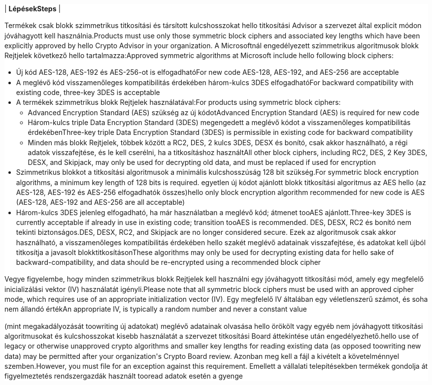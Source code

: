 | <span data-ttu-id="b9540-144">**Lépések**</span><span class="sxs-lookup"><span data-stu-id="b9540-144">**Steps**</span></span> | <p><span data-ttu-id="b9540-145">Termékek csak blokk szimmetrikus titkosítási és társított kulcshosszokat hello titkosítási Advisor a szervezet által explicit módon jóváhagyott kell használnia.</span><span class="sxs-lookup"><span data-stu-id="b9540-145">Products must use only those symmetric block ciphers and associated key lengths which have been explicitly approved by hello Crypto Advisor in your organization.</span></span> <span data-ttu-id="b9540-146">A Microsoftnál engedélyezett szimmetrikus algoritmusok blokk Rejtjelek következő hello tartalmazza:</span><span class="sxs-lookup"><span data-stu-id="b9540-146">Approved symmetric algorithms at Microsoft include hello following block ciphers:</span></span></p><ul><li><span data-ttu-id="b9540-147">Új kód AES-128, AES-192 és AES-256-ot is elfogadható</span><span class="sxs-lookup"><span data-stu-id="b9540-147">For new code AES-128, AES-192, and AES-256 are acceptable</span></span></li><li><span data-ttu-id="b9540-148">A meglévő kód visszamenőleges kompatibilitás érdekében három-kulcs 3DES elfogadható</span><span class="sxs-lookup"><span data-stu-id="b9540-148">For backward compatibility with existing code, three-key 3DES is acceptable</span></span></li><li><span data-ttu-id="b9540-149">A termékek szimmetrikus blokk Rejtjelek használatával:</span><span class="sxs-lookup"><span data-stu-id="b9540-149">For products using symmetric block ciphers:</span></span><ul><li><span data-ttu-id="b9540-150">Advanced Encryption Standard (AES) szükség az új kódot</span><span class="sxs-lookup"><span data-stu-id="b9540-150">Advanced Encryption Standard (AES) is required for new code</span></span></li><li><span data-ttu-id="b9540-151">Három-kulcs triple Data Encryption Standard (3DES) megengedett a meglévő kódot a visszamenőleges kompatibilitás érdekében</span><span class="sxs-lookup"><span data-stu-id="b9540-151">Three-key triple Data Encryption Standard (3DES) is permissible in existing code for backward compatibility</span></span></li><li><span data-ttu-id="b9540-152">Minden más blokk Rejtjelek, többek között a RC2, DES, 2 kulcs 3DES, DESX és bonító, csak akkor használható, a régi adatok visszafejtése, és le kell cserélni, ha a titkosításhoz használt</span><span class="sxs-lookup"><span data-stu-id="b9540-152">All other block ciphers, including RC2, DES, 2 Key 3DES, DESX, and Skipjack, may only be used for decrypting old data, and must be replaced if used for encryption</span></span></li></ul></li><li><span data-ttu-id="b9540-153">Szimmetrikus blokkot a titkosítási algoritmusok a minimális kulcshosszúság 128 bit szükség.</span><span class="sxs-lookup"><span data-stu-id="b9540-153">For symmetric block encryption algorithms, a minimum key length of 128 bits is required.</span></span> <span data-ttu-id="b9540-154">egyetlen új kódot ajánlott blokk titkosítási algoritmus az AES hello (az AES-128, AES-192 és AES-256 elfogadhatók összes)</span><span class="sxs-lookup"><span data-stu-id="b9540-154">hello only block encryption algorithm recommended for new code is AES (AES-128, AES-192 and AES-256 are all acceptable)</span></span></li><li><span data-ttu-id="b9540-155">Három-kulcs 3DES jelenleg elfogadható, ha már használatban a meglévő kód; átmenet tooAES ajánlott.</span><span class="sxs-lookup"><span data-stu-id="b9540-155">Three-key 3DES is currently acceptable if already in use in existing code; transition tooAES is recommended.</span></span> <span data-ttu-id="b9540-156">DES, DESX, RC2 és bonító nem tekinti biztonságos.</span><span class="sxs-lookup"><span data-stu-id="b9540-156">DES, DESX, RC2, and Skipjack are no longer considered secure.</span></span> <span data-ttu-id="b9540-157">Ezek az algoritmusok csak akkor használható, a visszamenőleges kompatibilitás érdekében hello szakét meglévő adatainak visszafejtése, és adatokat kell újból titkosítja a javasolt blokktitkosításon</span><span class="sxs-lookup"><span data-stu-id="b9540-157">These algorithms may only be used for decrypting existing data for hello sake of backward-compatibility, and data should be re-encrypted using a recommended block cipher</span></span></li></ul><p><span data-ttu-id="b9540-158">Vegye figyelembe, hogy minden szimmetrikus blokk Rejtjelek kell használni egy jóváhagyott titkosítási mód, amely egy megfelelő inicializálási vektor (IV) használatát igényli.</span><span class="sxs-lookup"><span data-stu-id="b9540-158">Please note that all symmetric block ciphers must be used with an approved cipher mode, which requires use of an appropriate initialization vector (IV).</span></span> <span data-ttu-id="b9540-159">Egy megfelelő IV általában egy véletlenszerű számot, és soha nem állandó érték</span><span class="sxs-lookup"><span data-stu-id="b9540-159">An appropriate IV, is typically a random number and never a constant value</span></span></p><p><span data-ttu-id="b9540-160">(mint megakadályozását toowriting új adatokat) meglévő adatainak olvasása hello örökölt vagy egyéb nem jóváhagyott titkosítási algoritmusokat és kulcshosszokat kisebb használatát a szervezet titkosítási Board áttekintése után engedélyezhető.</span><span class="sxs-lookup"><span data-stu-id="b9540-160">hello use of legacy or otherwise unapproved crypto algorithms and smaller key lengths for reading existing data (as opposed toowriting new data) may be permitted after your organization's Crypto Board review.</span></span> <span data-ttu-id="b9540-161">Azonban meg kell a fájl a kivételt a követelménnyel szemben.</span><span class="sxs-lookup"><span data-stu-id="b9540-161">However, you must file for an exception against this requirement.</span></span> <span data-ttu-id="b9540-162">Emellett a vállalati telepítésekben termékek gondolja át figyelmeztetés rendszergazdák használt tooread adatok esetén a gyenge